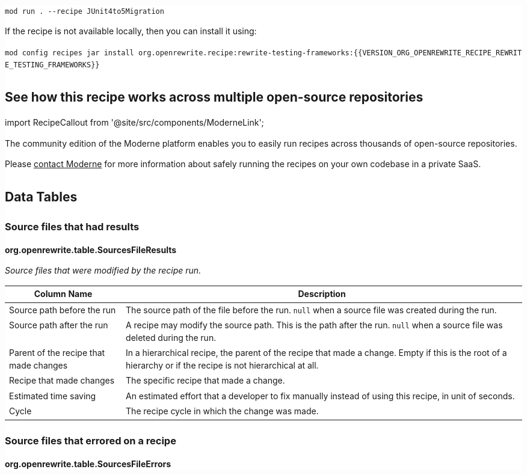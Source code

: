 ```shell title="shell"
mod run . --recipe JUnit4to5Migration
```

If the recipe is not available locally, then you can install it using:
```shell
mod config recipes jar install org.openrewrite.recipe:rewrite-testing-frameworks:{{VERSION_ORG_OPENREWRITE_RECIPE_REWRITE_TESTING_FRAMEWORKS}}
```
</TabItem>
</Tabs>

## See how this recipe works across multiple open-source repositories

import RecipeCallout from '@site/src/components/ModerneLink';

<RecipeCallout link="https://app.moderne.io/recipes/org.openrewrite.java.testing.junit5.JUnit4to5Migration" />

The community edition of the Moderne platform enables you to easily run recipes across thousands of open-source repositories.

Please [contact Moderne](https://moderne.io/product) for more information about safely running the recipes on your own codebase in a private SaaS.
## Data Tables

<Tabs groupId="data-tables">
<TabItem value="org.openrewrite.table.SourcesFileResults" label="SourcesFileResults">

### Source files that had results
**org.openrewrite.table.SourcesFileResults**

_Source files that were modified by the recipe run._

| Column Name | Description |
| ----------- | ----------- |
| Source path before the run | The source path of the file before the run. `null` when a source file was created during the run. |
| Source path after the run | A recipe may modify the source path. This is the path after the run. `null` when a source file was deleted during the run. |
| Parent of the recipe that made changes | In a hierarchical recipe, the parent of the recipe that made a change. Empty if this is the root of a hierarchy or if the recipe is not hierarchical at all. |
| Recipe that made changes | The specific recipe that made a change. |
| Estimated time saving | An estimated effort that a developer to fix manually instead of using this recipe, in unit of seconds. |
| Cycle | The recipe cycle in which the change was made. |

</TabItem>

<TabItem value="org.openrewrite.table.SourcesFileErrors" label="SourcesFileErrors">

### Source files that errored on a recipe
**org.openrewrite.table.SourcesFileErrors**
